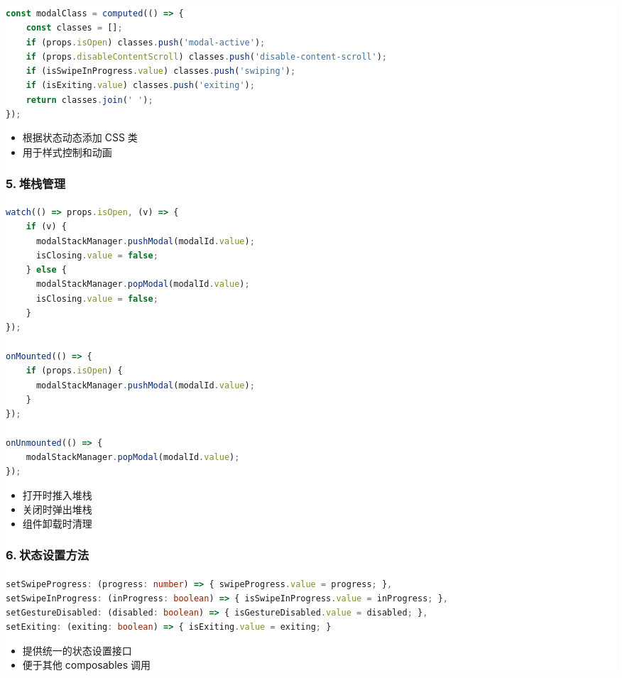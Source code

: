 ```typescript
const modalClass = computed(() => {
    const classes = [];
    if (props.isOpen) classes.push('modal-active');
    if (props.disableContentScroll) classes.push('disable-content-scroll');
    if (isSwipeInProgress.value) classes.push('swiping');
    if (isExiting.value) classes.push('exiting');
    return classes.join(' ');
});
```

- 根据状态动态添加 CSS 类
- 用于样式控制和动画

### 5. 堆栈管理

```typescript
watch(() => props.isOpen, (v) => {
    if (v) {
      modalStackManager.pushModal(modalId.value);
      isClosing.value = false;
    } else {
      modalStackManager.popModal(modalId.value);
      isClosing.value = false;
    }
});

onMounted(() => {
    if (props.isOpen) {
      modalStackManager.pushModal(modalId.value);
    }
});

onUnmounted(() => {
    modalStackManager.popModal(modalId.value);
});
```

- 打开时推入堆栈
- 关闭时弹出堆栈
- 组件卸载时清理

### 6. 状态设置方法

```typescript
setSwipeProgress: (progress: number) => { swipeProgress.value = progress; },
setSwipeInProgress: (inProgress: boolean) => { isSwipeInProgress.value = inProgress; },
setGestureDisabled: (disabled: boolean) => { isGestureDisabled.value = disabled; },
setExiting: (exiting: boolean) => { isExiting.value = exiting; }
```

- 提供统一的状态设置接口
- 便于其他 composables 调用

